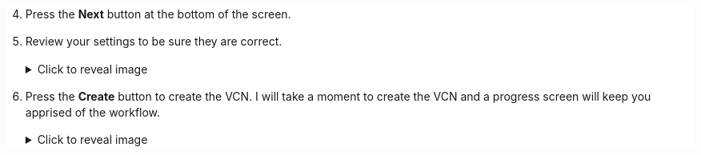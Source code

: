 4. Press the **Next** button at the bottom of the screen.

5. Review your settings to be sure they are correct.

    <details>
    <summary>Click to reveal image</summary>

    ![Review CV Configuration](../vcn/images/setupVCN4.png)
    </details>

6. Press the **Create** button to create the VCN. I will take a moment to create the VCN and a progress screen will keep you apprised of the workflow.

    <details>
    <summary>Click to reveal image</summary>
